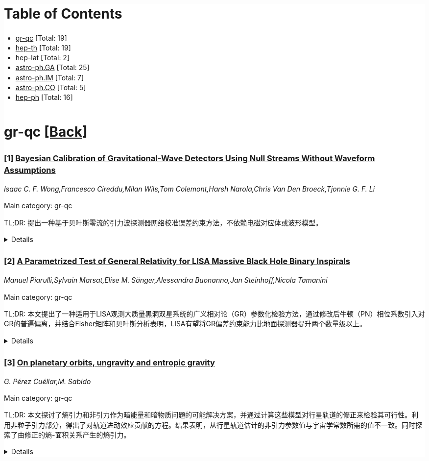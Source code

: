 <div id=toc></div>

# Table of Contents

- [gr-qc](#gr-qc) [Total: 19]
- [hep-th](#hep-th) [Total: 19]
- [hep-lat](#hep-lat) [Total: 2]
- [astro-ph.GA](#astro-ph.GA) [Total: 25]
- [astro-ph.IM](#astro-ph.IM) [Total: 7]
- [astro-ph.CO](#astro-ph.CO) [Total: 5]
- [hep-ph](#hep-ph) [Total: 16]


<div id='gr-qc'></div>

# gr-qc [[Back]](#toc)

### [1] [Bayesian Calibration of Gravitational-Wave Detectors Using Null Streams Without Waveform Assumptions](https://arxiv.org/abs/2510.06327)
*Isaac C. F. Wong,Francesco Cireddu,Milan Wils,Tom Colemont,Harsh Narola,Chris Van Den Broeck,Tjonnie G. F. Li*

Main category: gr-qc

TL;DR: 提出一种基于贝叶斯零流的引力波探测器网络校准误差约束方法，不依赖电磁对应体或波形模型。


<details><summary>Details</summary></details>


### [2] [A Parametrized Test of General Relativity for LISA Massive Black Hole Binary Inspirals](https://arxiv.org/abs/2510.06330)
*Manuel Piarulli,Sylvain Marsat,Elise M. Sänger,Alessandra Buonanno,Jan Steinhoff,Nicola Tamanini*

Main category: gr-qc

TL;DR: 本文提出了一种适用于LISA观测大质量黑洞双星系统的广义相对论（GR）参数化检验方法，通过修改后牛顿（PN）相位系数引入对GR的普遍偏离，并结合Fisher矩阵和贝叶斯分析表明，LISA有望将GR偏差约束能力比地面探测器提升两个数量级以上。


<details><summary>Details</summary></details>


### [3] [On planetary orbits, ungravity and entropic gravity](https://arxiv.org/abs/2510.06375)
*G. Pérez Cuéllar,M. Sabido*

Main category: gr-qc

TL;DR: 本文探讨了熵引力和非引力作为暗能量和暗物质问题的可能解决方案，并通过计算这些模型对行星轨道的修正来检验其可行性。利用非粒子引力部分，得出了对轨道进动效应贡献的方程。结果表明，从行星轨道估计的非引力参数值与宇宙学常数所需的值不一致。同时探索了由修正的熵-面积关系产生的熵引力。


<details><summary>Details</summary></details>

